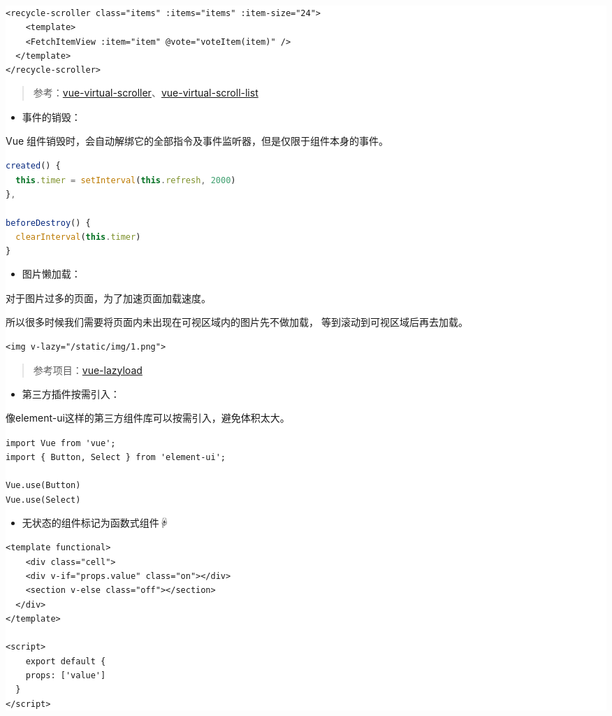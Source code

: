 ```vue
<recycle-scroller class="items" :items="items" :item-size="24">
	<template>
  	<FetchItemView :item="item" @vote="voteItem(item)" />
  </template>
</recycle-scroller>
```

> 参考：[vue-virtual-scroller](https://github.com/Akryum/vue-virtual-scroller)、[vue-virtual-scroll-list](https://github.com/tangbc/vue-virtual-scroll-list)

- 事件的销毁：

Vue 组件销毁时，会自动解绑它的全部指令及事件监听器，但是仅限于组件本身的事件。

```javascript
created() {
  this.timer = setInterval(this.refresh, 2000)
},

beforeDestroy() {
  clearInterval(this.timer)
}
```

- 图片懒加载：

对于图片过多的页面，为了加速页面加载速度。

所以很多时候我们需要将页面内未出现在可视区域内的图片先不做加载， 等到滚动到可视区域后再去加载。

```vue
<img v-lazy="/static/img/1.png">
```

> 参考项目：[vue-lazyload](https://github.com/hilongjw/vue-lazyload)

- 第三方插件按需引入：

像element-ui这样的第三方组件库可以按需引入，避免体积太大。

```vue
import Vue from 'vue';
import { Button, Select } from 'element-ui';

Vue.use(Button)
Vue.use(Select)
```

- 无状态的组件标记为函数式组件☟

```vue
<template functional>
	<div class="cell">
    <div v-if="props.value" class="on"></div>
    <section v-else class="off"></section>
  </div>
</template>

<script>
	export default {
    props: ['value']
  }
</script>
```
